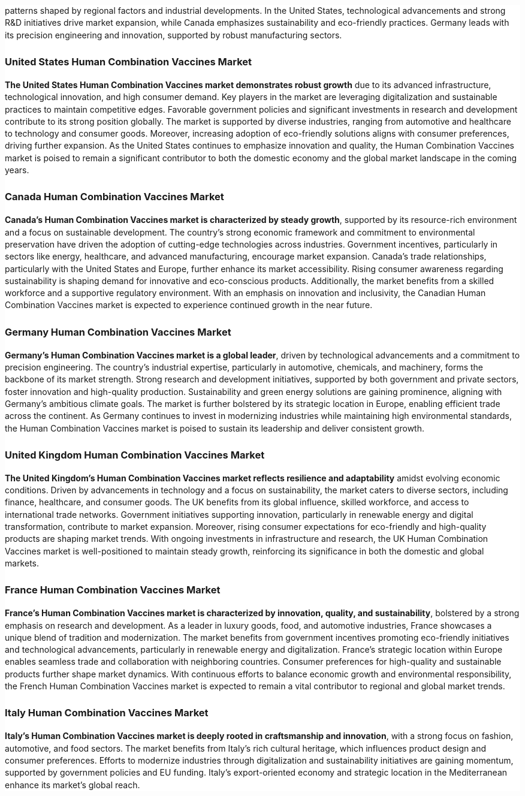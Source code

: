 patterns shaped by regional factors and industrial developments. In the United States, technological advancements and strong R&amp;D initiatives drive market expansion, while Canada emphasizes sustainability and eco-friendly practices. Germany leads with its precision engineering and innovation, supported by robust manufacturing sectors.</span></em></p></blockquote><h3><strong>United States Human Combination Vaccines Market</strong></h3><p><strong>The United States Human Combination Vaccines market demonstrates robust growth</strong> due to its advanced infrastructure, technological innovation, and high consumer demand. Key players in the market are leveraging digitalization and sustainable practices to maintain competitive edges. Favorable government policies and significant investments in research and development contribute to its strong position globally. The market is supported by diverse industries, ranging from automotive and healthcare to technology and consumer goods. Moreover, increasing adoption of eco-friendly solutions aligns with consumer preferences, driving further expansion. As the United States continues to emphasize innovation and quality, the Human Combination Vaccines market is poised to remain a significant contributor to both the domestic economy and the global market landscape in the coming years.</p><h3><strong>Canada Human Combination Vaccines Market</strong></h3><p><strong>Canada&rsquo;s Human Combination Vaccines market is characterized by steady growth</strong>, supported by its resource-rich environment and a focus on sustainable development. The country&rsquo;s strong economic framework and commitment to environmental preservation have driven the adoption of cutting-edge technologies across industries. Government incentives, particularly in sectors like energy, healthcare, and advanced manufacturing, encourage market expansion. Canada&rsquo;s trade relationships, particularly with the United States and Europe, further enhance its market accessibility. Rising consumer awareness regarding sustainability is shaping demand for innovative and eco-conscious products. Additionally, the market benefits from a skilled workforce and a supportive regulatory environment. With an emphasis on innovation and inclusivity, the Canadian Human Combination Vaccines market is expected to experience continued growth in the near future.</p><h3><strong>Germany Human Combination Vaccines Market</strong></h3><p><strong>Germany&rsquo;s Human Combination Vaccines market is a global leader</strong>, driven by technological advancements and a commitment to precision engineering. The country&rsquo;s industrial expertise, particularly in automotive, chemicals, and machinery, forms the backbone of its market strength. Strong research and development initiatives, supported by both government and private sectors, foster innovation and high-quality production. Sustainability and green energy solutions are gaining prominence, aligning with Germany&rsquo;s ambitious climate goals. The market is further bolstered by its strategic location in Europe, enabling efficient trade across the continent. As Germany continues to invest in modernizing industries while maintaining high environmental standards, the Human Combination Vaccines market is poised to sustain its leadership and deliver consistent growth.</p><h3><strong>United Kingdom Human Combination Vaccines Market</strong></h3><p><strong>The United Kingdom&rsquo;s Human Combination Vaccines market reflects resilience and adaptability</strong> amidst evolving economic conditions. Driven by advancements in technology and a focus on sustainability, the market caters to diverse sectors, including finance, healthcare, and consumer goods. The UK benefits from its global influence, skilled workforce, and access to international trade networks. Government initiatives supporting innovation, particularly in renewable energy and digital transformation, contribute to market expansion. Moreover, rising consumer expectations for eco-friendly and high-quality products are shaping market trends. With ongoing investments in infrastructure and research, the UK Human Combination Vaccines market is well-positioned to maintain steady growth, reinforcing its significance in both the domestic and global markets.</p><h3><strong>France Human Combination Vaccines Market</strong></h3><p><strong>France&rsquo;s Human Combination Vaccines market is characterized by innovation, quality, and sustainability</strong>, bolstered by a strong emphasis on research and development. As a leader in luxury goods, food, and automotive industries, France showcases a unique blend of tradition and modernization. The market benefits from government incentives promoting eco-friendly initiatives and technological advancements, particularly in renewable energy and digitalization. France&rsquo;s strategic location within Europe enables seamless trade and collaboration with neighboring countries. Consumer preferences for high-quality and sustainable products further shape market dynamics. With continuous efforts to balance economic growth and environmental responsibility, the French Human Combination Vaccines market is expected to remain a vital contributor to regional and global market trends.</p><h3><strong>Italy Human Combination Vaccines Market</strong></h3><p><strong>Italy&rsquo;s Human Combination Vaccines market is deeply rooted in craftsmanship and innovation</strong>, with a strong focus on fashion, automotive, and food sectors. The market benefits from Italy&rsquo;s rich cultural heritage, which influences product design and consumer preferences. Efforts to modernize industries through digitalization and sustainability initiatives are gaining momentum, supported by government policies and EU funding. Italy&rsquo;s export-oriented economy and strategic location in the Mediterranean enhance its market&rsquo;s global reach.